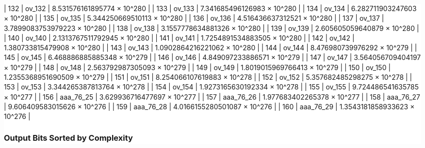 | 132 | ov_132 | 8.531576161895774 × 10^280 |
| 133 | ov_133 | 7.341685496126983 × 10^280 |
| 134 | ov_134 | 6.282711903247603 × 10^280 |
| 135 | ov_135 | 5.344250669510113 × 10^280 |
| 136 | ov_136 | 4.516436637312521 × 10^280 |
| 137 | ov_137 | 3.7899083753979223 × 10^280 |
| 138 | ov_138 | 3.1557778634881326 × 10^280 |
| 139 | ov_139 | 2.605605059640879 × 10^280 |
| 140 | ov_140 | 2.1313767511792945 × 10^280 |
| 141 | ov_141 | 1.7254891534883505 × 10^280 |
| 142 | ov_142 | 1.380733815479908 × 10^280 |
| 143 | ov_143 | 1.0902864216221062 × 10^280 |
| 144 | ov_144 | 8.476980739976292 × 10^279 |
| 145 | ov_145 | 6.468886885885348 × 10^279 |
| 146 | ov_146 | 4.849097233886571 × 10^279 |
| 147 | ov_147 | 3.564056709404197 × 10^279 |
| 148 | ov_148 | 2.563792987305093 × 10^279 |
| 149 | ov_149 | 1.8019015969766413 × 10^279 |
| 150 | ov_150 | 1.2355368951690509 × 10^279 |
| 151 | ov_151 | 8.254066107619883 × 10^278 |
| 152 | ov_152 | 5.357682485298275 × 10^278 |
| 153 | ov_153 | 3.344265387813764 × 10^278 |
| 154 | ov_154 | 1.9273165630192334 × 10^278 |
| 155 | ov_155 | 9.724486541635785 × 10^277 |
| 156 | aaa_76_25 | 3.629936716477697 × 10^277 |
| 157 | aaa_76_26 | 1.977683402265378 × 10^277 |
| 158 | aaa_76_27 | 9.606409583015626 × 10^276 |
| 159 | aaa_76_28 | 4.0166155280501087 × 10^276 |
| 160 | aaa_76_29 | 1.3543181858933623 × 10^276 |

### Output Bits Sorted by Complexity
